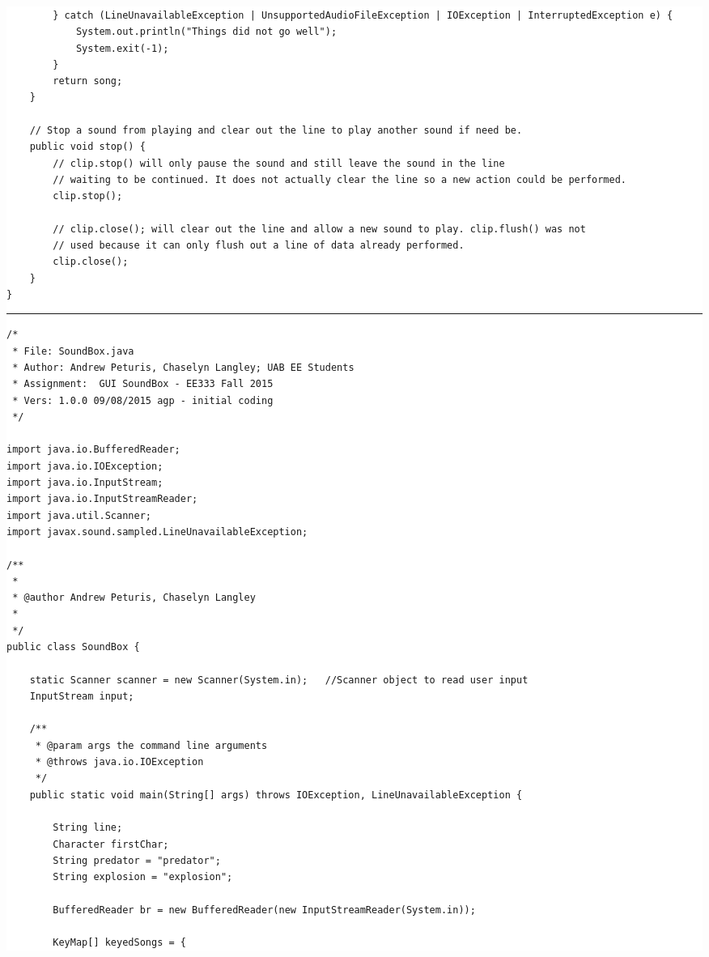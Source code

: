 ```
        } catch (LineUnavailableException | UnsupportedAudioFileException | IOException | InterruptedException e) {
            System.out.println("Things did not go well");
            System.exit(-1);
        }
        return song;
    }

    // Stop a sound from playing and clear out the line to play another sound if need be.
    public void stop() {
        // clip.stop() will only pause the sound and still leave the sound in the line
        // waiting to be continued. It does not actually clear the line so a new action could be performed.
        clip.stop();

        // clip.close(); will clear out the line and allow a new sound to play. clip.flush() was not 
        // used because it can only flush out a line of data already performed.
        clip.close();
    }
} 
```

* * *

```
/*
 * File: SoundBox.java
 * Author: Andrew Peturis, Chaselyn Langley; UAB EE Students
 * Assignment:  GUI SoundBox - EE333 Fall 2015
 * Vers: 1.0.0 09/08/2015 agp - initial coding
 */

import java.io.BufferedReader;
import java.io.IOException;
import java.io.InputStream;
import java.io.InputStreamReader;
import java.util.Scanner;
import javax.sound.sampled.LineUnavailableException;

/**
 *
 * @author Andrew Peturis, Chaselyn Langley
 *
 */
public class SoundBox {

    static Scanner scanner = new Scanner(System.in);   //Scanner object to read user input
    InputStream input;

    /**
     * @param args the command line arguments
     * @throws java.io.IOException
     */
    public static void main(String[] args) throws IOException, LineUnavailableException {

        String line;
        Character firstChar;
        String predator = "predator";
        String explosion = "explosion";

        BufferedReader br = new BufferedReader(new InputStreamReader(System.in));

        KeyMap[] keyedSongs = {
```